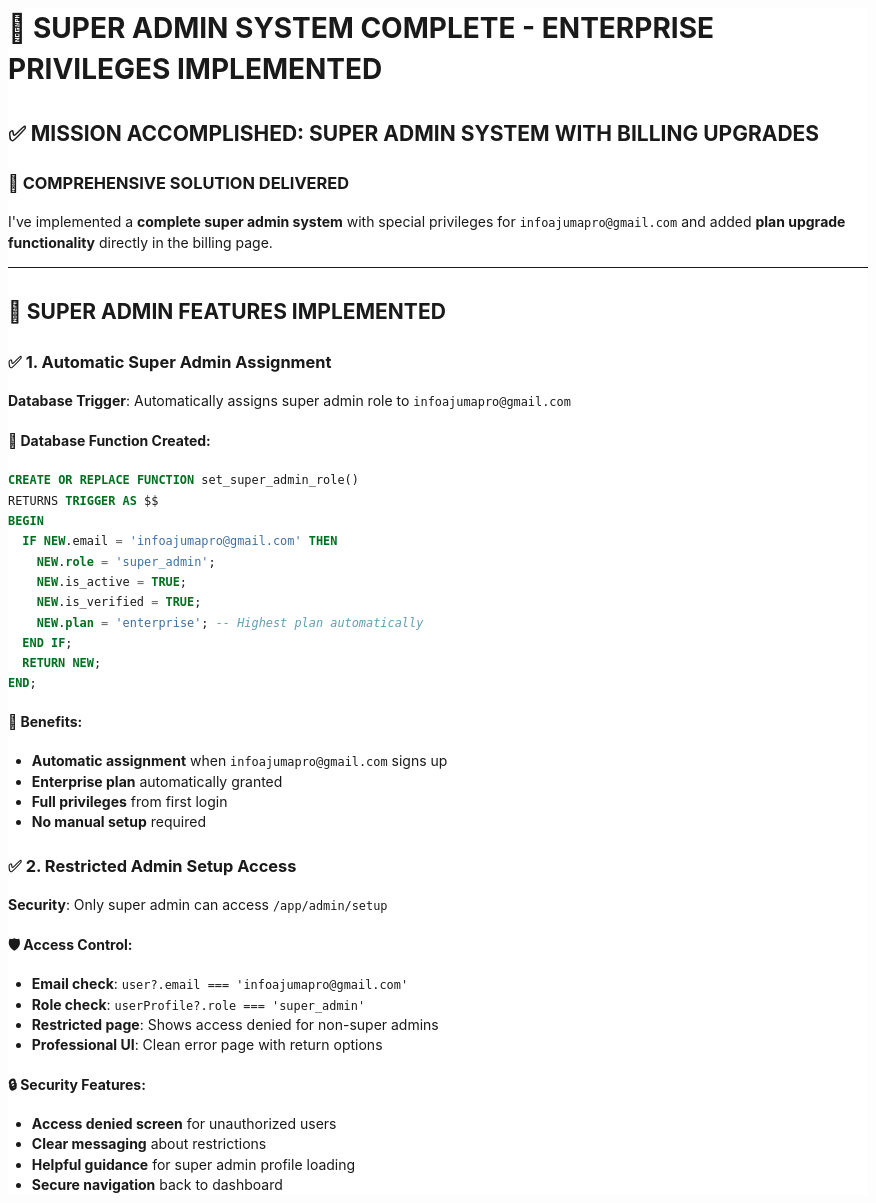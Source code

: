 # 👑 SUPER ADMIN SYSTEM COMPLETE - ENTERPRISE PRIVILEGES IMPLEMENTED

## ✅ **MISSION ACCOMPLISHED: SUPER ADMIN SYSTEM WITH BILLING UPGRADES**

### 🎯 **COMPREHENSIVE SOLUTION DELIVERED**

I've implemented a **complete super admin system** with special privileges for `infoajumapro@gmail.com` and added **plan upgrade functionality** directly in the billing page.

---

## 🚀 **SUPER ADMIN FEATURES IMPLEMENTED**

### **✅ 1. Automatic Super Admin Assignment**
**Database Trigger**: Automatically assigns super admin role to `infoajumapro@gmail.com`

#### **🔧 Database Function Created:**
```sql
CREATE OR REPLACE FUNCTION set_super_admin_role()
RETURNS TRIGGER AS $$
BEGIN
  IF NEW.email = 'infoajumapro@gmail.com' THEN
    NEW.role = 'super_admin';
    NEW.is_active = TRUE;
    NEW.is_verified = TRUE;
    NEW.plan = 'enterprise'; -- Highest plan automatically
  END IF;
  RETURN NEW;
END;
```

#### **🎯 Benefits:**
- **Automatic assignment** when `infoajumapro@gmail.com` signs up
- **Enterprise plan** automatically granted
- **Full privileges** from first login
- **No manual setup** required

### **✅ 2. Restricted Admin Setup Access**
**Security**: Only super admin can access `/app/admin/setup`

#### **🛡️ Access Control:**
- **Email check**: `user?.email === 'infoajumapro@gmail.com'`
- **Role check**: `userProfile?.role === 'super_admin'`
- **Restricted page**: Shows access denied for non-super admins
- **Professional UI**: Clean error page with return options

#### **🔒 Security Features:**
- **Access denied screen** for unauthorized users
- **Clear messaging** about restrictions
- **Helpful guidance** for super admin profile loading
- **Secure navigation** back to dashboard
